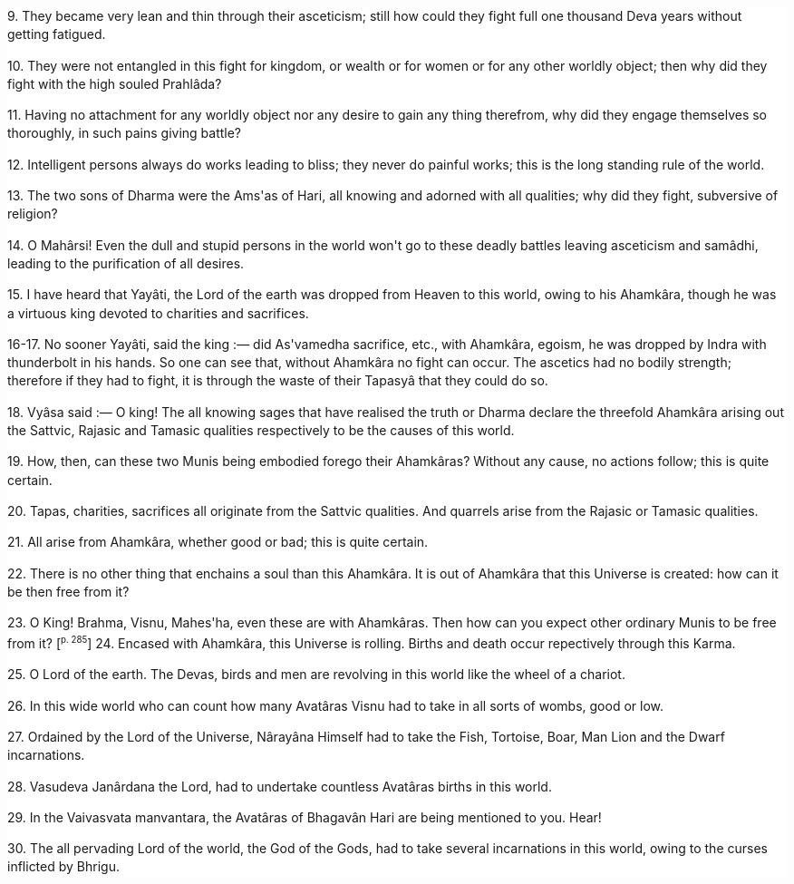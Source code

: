 9\. They became very lean and thin through their asceticism; still how could they fight full one thousand Deva years without getting fatigued.

10\. They were not entangled in this fight for kingdom, or wealth or for women or for any other worldly object; then why did they fight with the high souled Prahlâda?

11\. Having no attachment for any worldly object nor any desire to gain any thing therefrom, why did they engage themselves so thoroughly, in such pains giving battle?

12\. Intelligent persons always do works leading to bliss; they never do painful works; this is the long standing rule of the world.

13\. The two sons of Dharma were the Ams'as of Hari, all knowing and adorned with all qualities; why did they fight, subversive of religion?

14\. O Mahârsi! Even the dull and stupid persons in the world won't go to these deadly battles leaving asceticism and samâdhi, leading to the purification of all desires.

15\. I have heard that Yayâti, the Lord of the earth was dropped from Heaven to this world, owing to his Ahamkâra, though he was a virtuous king devoted to charities and sacrifices.

16-17. No sooner Yayâti, said the king :— did As'vamedha sacrifice, etc., with Ahamkâra, egoism, he was dropped by Indra with thunderbolt in his hands. So one can see that, without Ahamkâra no fight can occur. The ascetics had no bodily strength; therefore if they had to fight, it is through the waste of their Tapasyâ that they could do so.

18\. Vyâsa said :— O king! The all knowing sages that have realised the truth or Dharma declare the threefold Ahamkâra arising out the Sattvic, Rajasic and Tamasic qualities respectively to be the causes of this world.

19\. How, then, can these two Munis being embodied forego their Ahamkâras? Without any cause, no actions follow; this is quite certain.

20\. Tapas, charities, sacrifices all originate from the Sattvic qualities. And quarrels arise from the Rajasic or Tamasic qualities.

21\. All arise from Ahamkâra, whether good or bad; this is quite certain.

22\. There is no other thing that enchains a soul than this Ahamkâra. It is out of Ahamkâra that this Universe is created: how can it be then free from it?

23\. O King! Brahma, Visnu, Mahes'ha, even these are with Ahamkâras. Then how can you expect other ordinary Munis to be free from it? <span id="p285">[<sup><small>p. 285</small></sup>]</span> 24\. Encased with Ahamkâra, this Universe is rolling. Births and death occur repectively through this Karma.

25\. O Lord of the earth. The Devas, birds and men are revolving in this world like the wheel of a chariot.

26\. In this wide world who can count how many Avatâras Visnu had to take in all sorts of wombs, good or low.

27\. Ordained by the Lord of the Universe, Nârayâna Himself had to take the Fish, Tortoise, Boar, Man Lion and the Dwarf incarnations.

28\. Vasudeva Janârdana the Lord, had to undertake countless Avatâras births in this world.

29\. In the Vaivasvata manvantara, the Avatâras of Bhagavân Hari are being mentioned to you. Hear!

30\. The all pervading Lord of the world, the God of the Gods, had to take several incarnations in this world, owing to the curses inflicted by Bhrigu.

